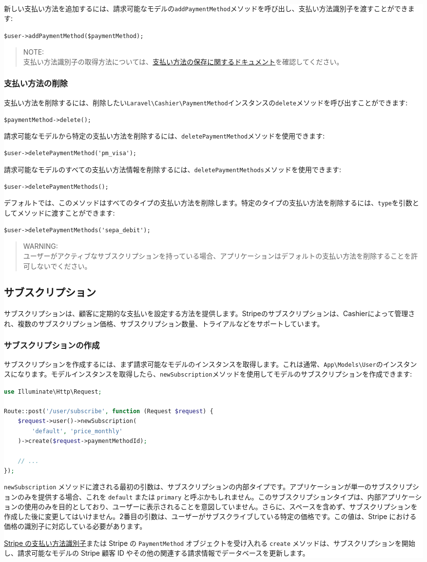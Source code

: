 新しい支払い方法を追加するには、請求可能なモデルの`addPaymentMethod`メソッドを呼び出し、支払い方法識別子を渡すことができます:

    $user->addPaymentMethod($paymentMethod);

> NOTE:  
> 支払い方法識別子の取得方法については、[支払い方法の保存に関するドキュメント](#storing-payment-methods)を確認してください。

<a name="deleting-payment-methods"></a>
### 支払い方法の削除

支払い方法を削除するには、削除したい`Laravel\Cashier\PaymentMethod`インスタンスの`delete`メソッドを呼び出すことができます:

    $paymentMethod->delete();

請求可能なモデルから特定の支払い方法を削除するには、`deletePaymentMethod`メソッドを使用できます:

    $user->deletePaymentMethod('pm_visa');

請求可能なモデルのすべての支払い方法情報を削除するには、`deletePaymentMethods`メソッドを使用できます:

    $user->deletePaymentMethods();

デフォルトでは、このメソッドはすべてのタイプの支払い方法を削除します。特定のタイプの支払い方法を削除するには、`type`を引数としてメソッドに渡すことができます:

    $user->deletePaymentMethods('sepa_debit');

> WARNING:  
> ユーザーがアクティブなサブスクリプションを持っている場合、アプリケーションはデフォルトの支払い方法を削除することを許可しないでください。

<a name="subscriptions"></a>
## サブスクリプション

サブスクリプションは、顧客に定期的な支払いを設定する方法を提供します。Stripeのサブスクリプションは、Cashierによって管理され、複数のサブスクリプション価格、サブスクリプション数量、トライアルなどをサポートしています。

<a name="creating-subscriptions"></a>
### サブスクリプションの作成

サブスクリプションを作成するには、まず請求可能なモデルのインスタンスを取得します。これは通常、`App\Models\User`のインスタンスになります。モデルインスタンスを取得したら、`newSubscription`メソッドを使用してモデルのサブスクリプションを作成できます:

```php
use Illuminate\Http\Request;

Route::post('/user/subscribe', function (Request $request) {
    $request->user()->newSubscription(
        'default', 'price_monthly'
    )->create($request->paymentMethodId);

    // ...
});
```

`newSubscription` メソッドに渡される最初の引数は、サブスクリプションの内部タイプです。アプリケーションが単一のサブスクリプションのみを提供する場合、これを `default` または `primary` と呼ぶかもしれません。このサブスクリプションタイプは、内部アプリケーションの使用のみを目的としており、ユーザーに表示されることを意図していません。さらに、スペースを含めず、サブスクリプションを作成した後に変更してはいけません。2番目の引数は、ユーザーがサブスクライブしている特定の価格です。この値は、Stripe における価格の識別子に対応している必要があります。

[Stripe の支払い方法識別子](#storing-payment-methods)または Stripe の `PaymentMethod` オブジェクトを受け入れる `create` メソッドは、サブスクリプションを開始し、請求可能なモデルの Stripe 顧客 ID やその他の関連する請求情報でデータベースを更新します。
